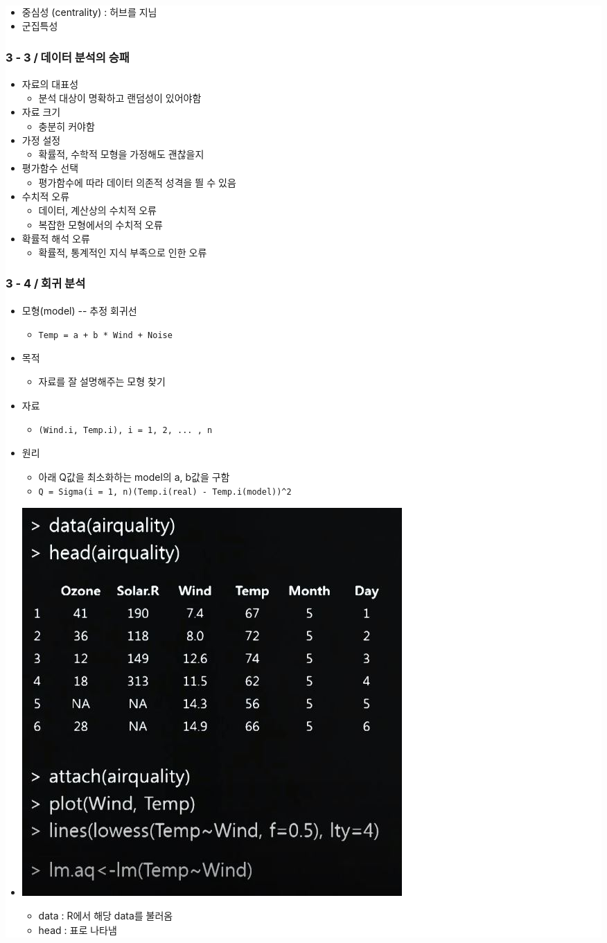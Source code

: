   - 중심성 (centrality) : 허브를 지님
  - 군집특성



### 3 - 3 / 데이터 분석의 승패

- 자료의 대표성
  - 분석 대상이 명확하고 랜덤성이 있어야함
- 자료 크기
  - 충분히 커야함
- 가정 설정
  - 확률적, 수학적 모형을 가정해도 괜찮을지
- 평가함수 선택
  - 평가함수에 따라 데이터 의존적 성격을 띌 수 있음
- 수치적 오류
  - 데이터, 계산상의 수치적 오류
  - 복잡한 모형에서의 수치적 오류
- 확률적 해석 오류
  - 확률적, 통계적인 지식 부족으로 인한 오류



### 3 - 4 / 회귀 분석

- 모형(model) -- 추정 회귀선
  - `Temp = a + b * Wind + Noise`
- 목적
  - 자료를 잘 설명해주는 모형 찾기
- 자료
  - `(Wind.i, Temp.i), i = 1, 2, ... , n`
- 원리
  - 아래 Q값을 최소화하는 model의 a, b값을 구함
  - `Q = Sigma(i = 1, n)(Temp.i(real) - Temp.i(model))^2`

- ![](images/R_data.JPG)
  - data : R에서 해당 data를 불러옴
  - head : 표로 나타냄